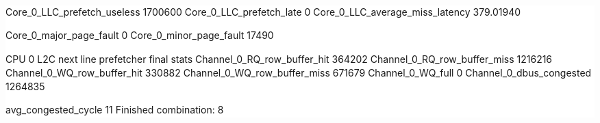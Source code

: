 Core_0_LLC_prefetch_useless 1700600
Core_0_LLC_prefetch_late 0
Core_0_LLC_average_miss_latency 379.01940

Core_0_major_page_fault 0
Core_0_minor_page_fault 17490

CPU 0 L2C next line prefetcher final stats
Channel_0_RQ_row_buffer_hit 364202
Channel_0_RQ_row_buffer_miss 1216216
Channel_0_WQ_row_buffer_hit 330882
Channel_0_WQ_row_buffer_miss 671679
Channel_0_WQ_full 0
Channel_0_dbus_congested 1264835

avg_congested_cycle 11
Finished combination: 8
